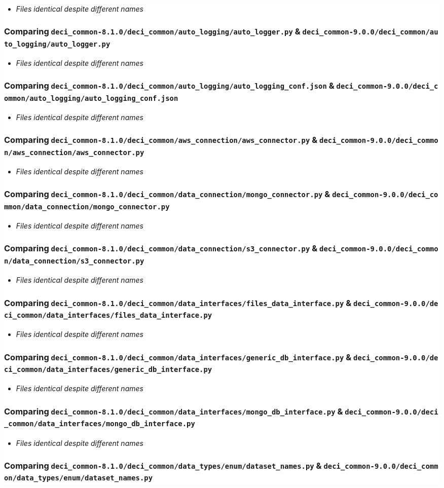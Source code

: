  * *Files identical despite different names*

### Comparing `deci_common-8.1.0/deci_common/auto_logging/auto_logger.py` & `deci_common-9.0.0/deci_common/auto_logging/auto_logger.py`

 * *Files identical despite different names*

### Comparing `deci_common-8.1.0/deci_common/auto_logging/auto_logging_conf.json` & `deci_common-9.0.0/deci_common/auto_logging/auto_logging_conf.json`

 * *Files identical despite different names*

### Comparing `deci_common-8.1.0/deci_common/aws_connection/aws_connector.py` & `deci_common-9.0.0/deci_common/aws_connection/aws_connector.py`

 * *Files identical despite different names*

### Comparing `deci_common-8.1.0/deci_common/data_connection/mongo_connector.py` & `deci_common-9.0.0/deci_common/data_connection/mongo_connector.py`

 * *Files identical despite different names*

### Comparing `deci_common-8.1.0/deci_common/data_connection/s3_connector.py` & `deci_common-9.0.0/deci_common/data_connection/s3_connector.py`

 * *Files identical despite different names*

### Comparing `deci_common-8.1.0/deci_common/data_interfaces/files_data_interface.py` & `deci_common-9.0.0/deci_common/data_interfaces/files_data_interface.py`

 * *Files identical despite different names*

### Comparing `deci_common-8.1.0/deci_common/data_interfaces/generic_db_interface.py` & `deci_common-9.0.0/deci_common/data_interfaces/generic_db_interface.py`

 * *Files identical despite different names*

### Comparing `deci_common-8.1.0/deci_common/data_interfaces/mongo_db_interface.py` & `deci_common-9.0.0/deci_common/data_interfaces/mongo_db_interface.py`

 * *Files identical despite different names*

### Comparing `deci_common-8.1.0/deci_common/data_types/enum/dataset_names.py` & `deci_common-9.0.0/deci_common/data_types/enum/dataset_names.py`
